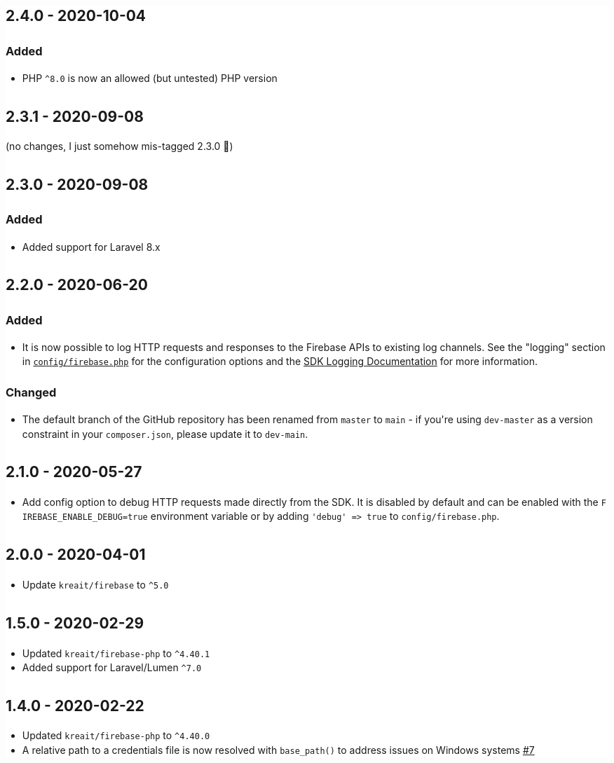 ## 2.4.0 - 2020-10-04

### Added
* PHP `^8.0` is now an allowed (but untested) PHP version

## 2.3.1 - 2020-09-08

(no changes, I just somehow mis-tagged 2.3.0 🙈)

## 2.3.0 - 2020-09-08

### Added
* Added support for Laravel 8.x

## 2.2.0 - 2020-06-20

### Added
* It is now possible to log HTTP requests and responses to the Firebase APIs to existing log channels. 
  See the "logging" section in [`config/firebase.php`](config/firebase.php) for the configuration 
  options and the [SDK Logging Documentation](https://firebase-php.readthedocs.io/en/5.5.0/setup.html#logging) 
  for more information.
### Changed
* The default branch of the GitHub repository has been renamed from `master` to `main` - 
  if you're using `dev-master` as a version constraint in your `composer.json`, please 
  update it to `dev-main`.

## 2.1.0 - 2020-05-27

* Add config option to debug HTTP requests made directly from the SDK. It is disabled by
  default and can be enabled with the `FIREBASE_ENABLE_DEBUG=true` environment variable
  or by adding `'debug' => true` to `config/firebase.php`.

## 2.0.0 - 2020-04-01

* Update `kreait/firebase` to `^5.0`

## 1.5.0 - 2020-02-29

* Updated `kreait/firebase-php` to `^4.40.1`
* Added support for Laravel/Lumen `^7.0`

## 1.4.0 - 2020-02-22

* Updated `kreait/firebase-php` to `^4.40.0`
* A relative path to a credentials file is now resolved with `base_path()` to address issues on Windows systems [#7](https://github.com/kreait/laravel-firebase/issues/7) 

